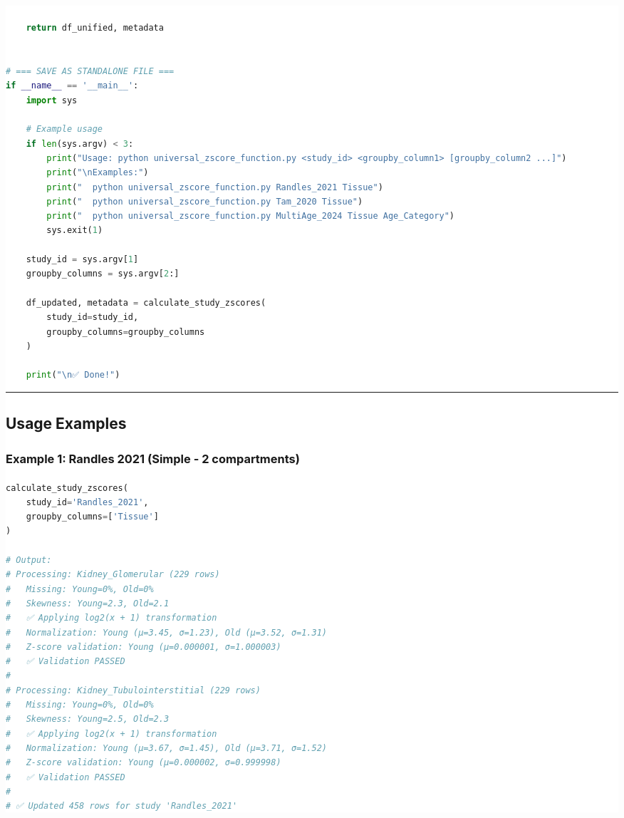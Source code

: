 ```python

    return df_unified, metadata


# === SAVE AS STANDALONE FILE ===
if __name__ == '__main__':
    import sys

    # Example usage
    if len(sys.argv) < 3:
        print("Usage: python universal_zscore_function.py <study_id> <groupby_column1> [groupby_column2 ...]")
        print("\nExamples:")
        print("  python universal_zscore_function.py Randles_2021 Tissue")
        print("  python universal_zscore_function.py Tam_2020 Tissue")
        print("  python universal_zscore_function.py MultiAge_2024 Tissue Age_Category")
        sys.exit(1)

    study_id = sys.argv[1]
    groupby_columns = sys.argv[2:]

    df_updated, metadata = calculate_study_zscores(
        study_id=study_id,
        groupby_columns=groupby_columns
    )

    print("\n✅ Done!")
```

---

## Usage Examples

### Example 1: Randles 2021 (Simple - 2 compartments)

```python
calculate_study_zscores(
    study_id='Randles_2021',
    groupby_columns=['Tissue']
)

# Output:
# Processing: Kidney_Glomerular (229 rows)
#   Missing: Young=0%, Old=0%
#   Skewness: Young=2.3, Old=2.1
#   ✅ Applying log2(x + 1) transformation
#   Normalization: Young (μ=3.45, σ=1.23), Old (μ=3.52, σ=1.31)
#   Z-score validation: Young (μ=0.000001, σ=1.000003)
#   ✅ Validation PASSED
#
# Processing: Kidney_Tubulointerstitial (229 rows)
#   Missing: Young=0%, Old=0%
#   Skewness: Young=2.5, Old=2.3
#   ✅ Applying log2(x + 1) transformation
#   Normalization: Young (μ=3.67, σ=1.45), Old (μ=3.71, σ=1.52)
#   Z-score validation: Young (μ=0.000002, σ=0.999998)
#   ✅ Validation PASSED
#
# ✅ Updated 458 rows for study 'Randles_2021'
```

